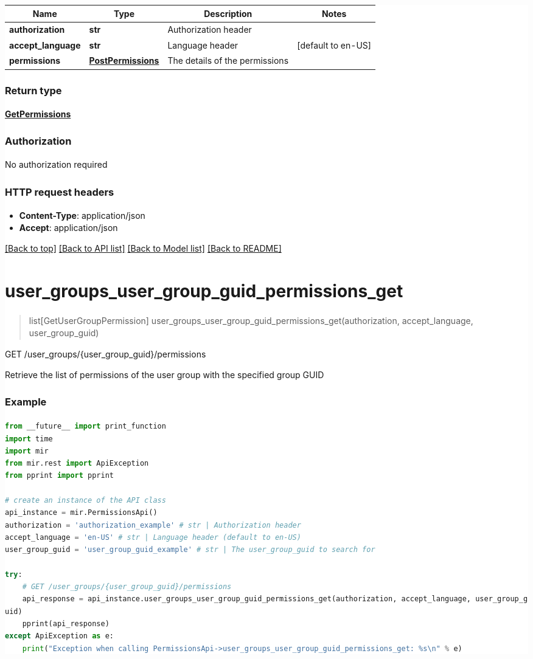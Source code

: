 Name | Type | Description  | Notes
------------- | ------------- | ------------- | -------------
 **authorization** | **str**| Authorization header | 
 **accept_language** | **str**| Language header | [default to en-US]
 **permissions** | [**PostPermissions**](PostPermissions.md)| The details of the permissions | 

### Return type

[**GetPermissions**](GetPermissions.md)

### Authorization

No authorization required

### HTTP request headers

 - **Content-Type**: application/json
 - **Accept**: application/json

[[Back to top]](#) [[Back to API list]](../README.md#documentation-for-api-endpoints) [[Back to Model list]](../README.md#documentation-for-models) [[Back to README]](../README.md)

# **user_groups_user_group_guid_permissions_get**
> list[GetUserGroupPermission] user_groups_user_group_guid_permissions_get(authorization, accept_language, user_group_guid)

GET /user_groups/{user_group_guid}/permissions

Retrieve the list of permissions of the user group with the specified group GUID

### Example
```python
from __future__ import print_function
import time
import mir
from mir.rest import ApiException
from pprint import pprint

# create an instance of the API class
api_instance = mir.PermissionsApi()
authorization = 'authorization_example' # str | Authorization header
accept_language = 'en-US' # str | Language header (default to en-US)
user_group_guid = 'user_group_guid_example' # str | The user_group_guid to search for

try:
    # GET /user_groups/{user_group_guid}/permissions
    api_response = api_instance.user_groups_user_group_guid_permissions_get(authorization, accept_language, user_group_guid)
    pprint(api_response)
except ApiException as e:
    print("Exception when calling PermissionsApi->user_groups_user_group_guid_permissions_get: %s\n" % e)
```
